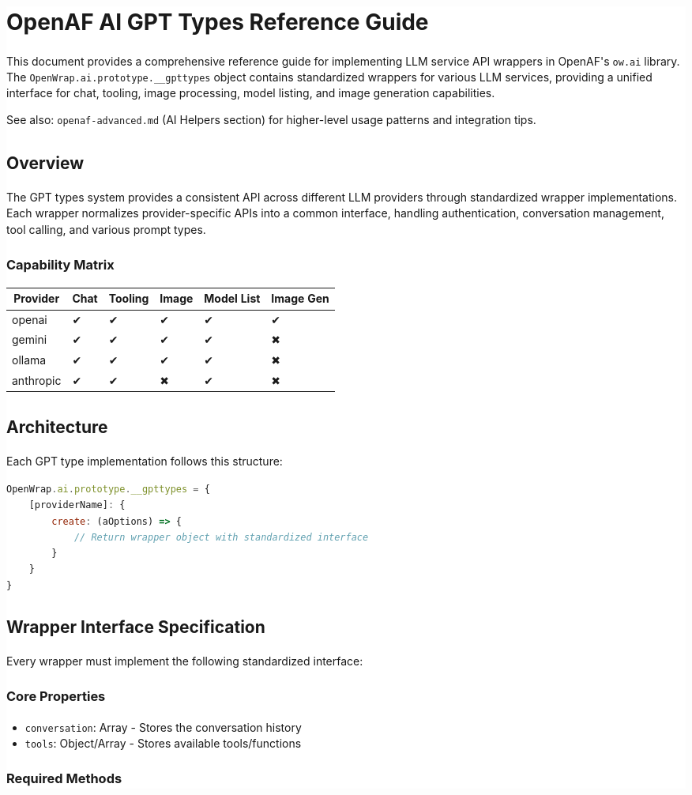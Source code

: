 # OpenAF AI GPT Types Reference Guide

This document provides a comprehensive reference guide for implementing LLM service API wrappers in OpenAF's `ow.ai` library. The `OpenWrap.ai.prototype.__gpttypes` object contains standardized wrappers for various LLM services, providing a unified interface for chat, tooling, image processing, model listing, and image generation capabilities.

See also: `openaf-advanced.md` (AI Helpers section) for higher-level usage patterns and integration tips.

## Overview

The GPT types system provides a consistent API across different LLM providers through standardized wrapper implementations. Each wrapper normalizes provider-specific APIs into a common interface, handling authentication, conversation management, tool calling, and various prompt types.

### Capability Matrix

| Provider  | Chat | Tooling | Image | Model List | Image Gen |
|-----------|------|---------|-------|------------|-----------|
| openai    | ✔    | ✔       | ✔     | ✔          | ✔         |
| gemini    | ✔    | ✔       | ✔     | ✔          | ✖         |
| ollama    | ✔    | ✔       | ✔     | ✔          | ✖         |
| anthropic | ✔    | ✔       | ✖     | ✔          | ✖         |

## Architecture

Each GPT type implementation follows this structure:

```javascript
OpenWrap.ai.prototype.__gpttypes = {
    [providerName]: {
        create: (aOptions) => {
            // Return wrapper object with standardized interface
        }
    }
}
```

## Wrapper Interface Specification

Every wrapper must implement the following standardized interface:

### Core Properties

- `conversation`: Array - Stores the conversation history
- `tools`: Object/Array - Stores available tools/functions

### Required Methods
